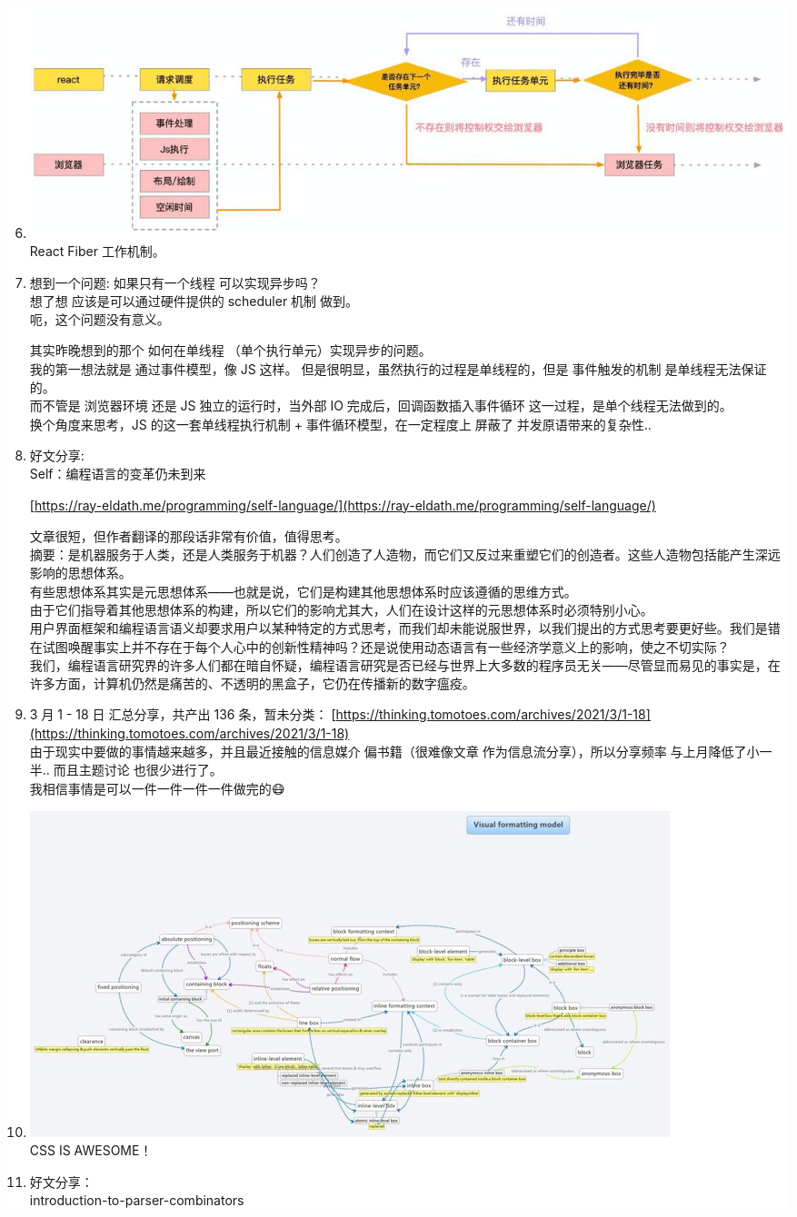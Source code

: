 6. ![image-20210331192759108](../../../.gitbook/assets/image-20210331192759108.png) \
   React Fiber 工作机制。
7.  想到一个问题: 如果只有一个线程 可以实现异步吗？ \
    想了想 应该是可以通过硬件提供的 scheduler 机制 做到。 \
    呃，这个问题没有意义。

    其实昨晚想到的那个 如何在单线程 （单个执行单元）实现异步的问题。 \
    我的第一想法就是 通过事件模型，像 JS 这样。 但是很明显，虽然执行的过程是单线程的，但是 事件触发的机制 是单线程无法保证的。 \
    而不管是 浏览器环境 还是 JS 独立的运行时，当外部 IO 完成后，回调函数插入事件循环 这一过程，是单个线程无法做到的。 \
    换个角度来思考，JS 的这一套单线程执行机制 + 事件循环模型，在一定程度上 屏蔽了 并发原语带来的复杂性..
8.  好文分享: \
    Self：编程语言的变革仍未到来

    [https://ray-eldath.me/programming/self-language/](https://ray-eldath.me/programming/self-language/)

    文章很短，但作者翻译的那段话非常有价值，值得思考。 \
    摘要：是机器服务于人类，还是人类服务于机器？人们创造了人造物，而它们又反过来重塑它们的创造者。这些人造物包括能产生深远影响的思想体系。\
    &#x20;有些思想体系其实是元思想体系——也就是说，它们是构建其他思想体系时应该遵循的思维方式。\
    由于它们指导着其他思想体系的构建，所以它们的影响尤其大，人们在设计这样的元思想体系时必须特别小心。 \
    用户界面框架和编程语言语义却要求用户以某种特定的方式思考，而我们却未能说服世界，以我们提出的方式思考要更好些。我们是错在试图唤醒事实上并不存在于每个人心中的创新性精神吗？还是说使用动态语言有一些经济学意义上的影响，使之不切实际？\
    我们，编程语言研究界的许多人们都在暗自怀疑，编程语言研究是否已经与世界上大多数的程序员无关——尽管显而易见的事实是，在许多方面，计算机仍然是痛苦的、不透明的黑盒子，它仍在传播新的数字瘟疫。
9. 3 月 1 - 18 日 汇总分享，共产出 136 条，暂未分类： [https://thinking.tomotoes.com/archives/2021/3/1-18](https://thinking.tomotoes.com/archives/2021/3/1-18) \
   由于现实中要做的事情越来越多，并且最近接触的信息媒介 偏书籍（很难像文章 作为信息流分享），所以分享频率 与上月降低了小一半.. 而且主题讨论 也很少进行了。 \
   我相信事情是可以一件一件一件一件做完的😷
10. ![image-20210331192931950](../../../.gitbook/assets/image-20210331192931950.png) \
    CSS IS AWESOME！
11. 好文分享： \
    introduction-to-parser-combinators
